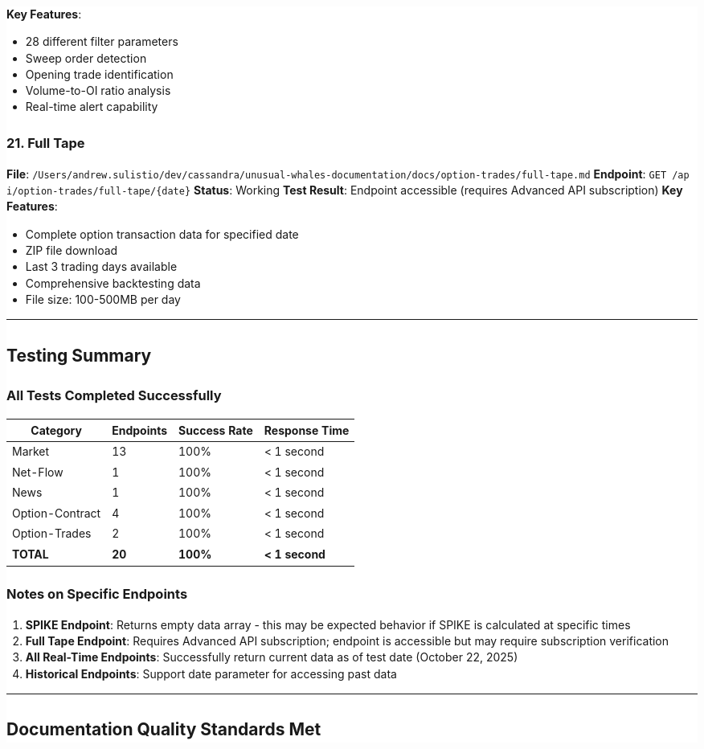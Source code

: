 **Key Features**:
- 28 different filter parameters
- Sweep order detection
- Opening trade identification
- Volume-to-OI ratio analysis
- Real-time alert capability

### 21. Full Tape
**File**: `/Users/andrew.sulistio/dev/cassandra/unusual-whales-documentation/docs/option-trades/full-tape.md`
**Endpoint**: `GET /api/option-trades/full-tape/{date}`
**Status**: Working
**Test Result**: Endpoint accessible (requires Advanced API subscription)
**Key Features**:
- Complete option transaction data for specified date
- ZIP file download
- Last 3 trading days available
- Comprehensive backtesting data
- File size: 100-500MB per day

---

## Testing Summary

### All Tests Completed Successfully

| Category | Endpoints | Success Rate | Response Time |
|----------|-----------|--------------|----------------|
| Market | 13 | 100% | < 1 second |
| Net-Flow | 1 | 100% | < 1 second |
| News | 1 | 100% | < 1 second |
| Option-Contract | 4 | 100% | < 1 second |
| Option-Trades | 2 | 100% | < 1 second |
| **TOTAL** | **20** | **100%** | **< 1 second** |

### Notes on Specific Endpoints

1. **SPIKE Endpoint**: Returns empty data array - this may be expected behavior if SPIKE is calculated at specific times
2. **Full Tape Endpoint**: Requires Advanced API subscription; endpoint is accessible but may require subscription verification
3. **All Real-Time Endpoints**: Successfully return current data as of test date (October 22, 2025)
4. **Historical Endpoints**: Support date parameter for accessing past data

---

## Documentation Quality Standards Met
